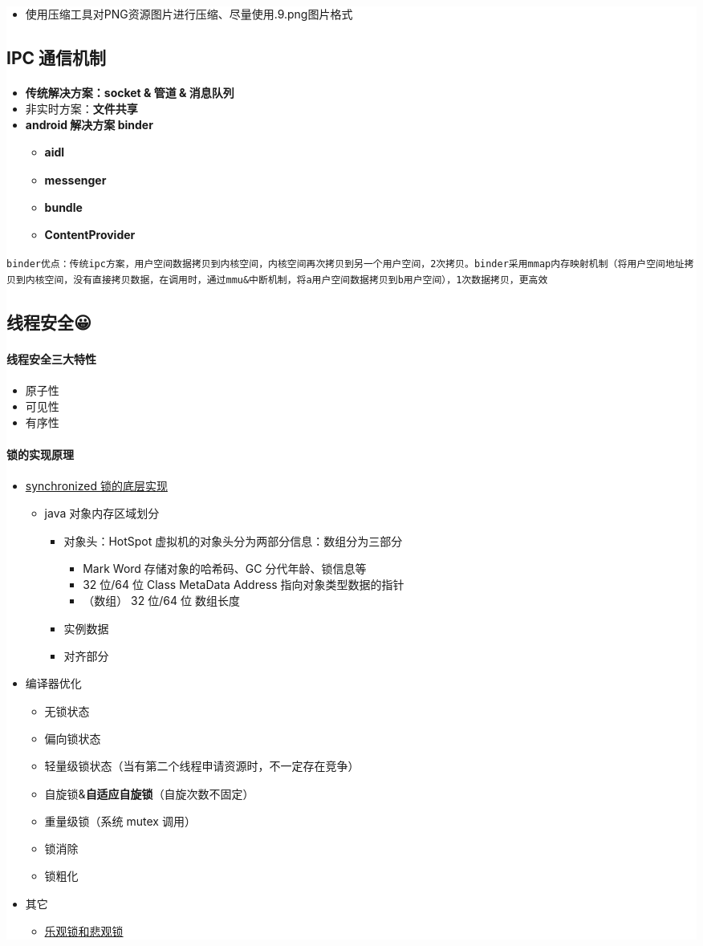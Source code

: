   * 使用压缩工具对PNG资源图片进行压缩、尽量使用.9.png图片格式

## IPC 通信机制

- **传统解决方案：socket & 管道 & 消息队列**
- 非实时方案：**文件共享**
- **android 解决方案 binder**
  - **aidl**
  
  - **messenger**
  - **bundle**
  - **ContentProvider**

```
binder优点：传统ipc方案，用户空间数据拷贝到内核空间，内核空间再次拷贝到另一个用户空间，2次拷贝。binder采用mmap内存映射机制（将用户空间地址拷贝到内核空间，没有直接拷贝数据，在调用时，通过mmu&中断机制，将a用户空间数据拷贝到b用户空间），1次数据拷贝，更高效
```

## 线程安全😀

#### 线程安全三大特性

* 原子性
* 可见性
* 有序性

#### 锁的实现原理

* [synchronized 锁的底层实现](https://zhuanlan.zhihu.com/p/75880892)
  
  - java 对象内存区域划分
  
    - 对象头：HotSpot 虚拟机的对象头分为两部分信息：数组分为三部分
  
      - Mark Word 存储对象的哈希码、GC 分代年龄、锁信息等
      - 32 位/64 位 Class MetaData Address 指向对象类型数据的指针
      - （数组） 32 位/64 位 数组长度
  
    - 实例数据
  
    - 对齐部分
  
* 编译器优化

  - 无锁状态
  - 偏向锁状态
  - 轻量级锁状态（当有第二个线程申请资源时，不一定存在竞争）
  - 自旋锁&**自适应自旋锁**（自旋次数不固定）
  - 重量级锁（系统 mutex 调用）

  - 锁消除

  - 锁粗化

* 其它

  - [乐观锁和悲观锁](https://blog.csdn.net/caisongcheng_good/article/details/79916873)
